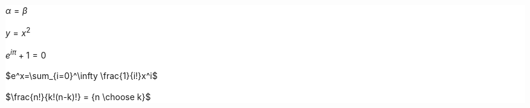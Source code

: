 $\alpha = \beta$

$y=x^2$

$e^{i\pi} + 1 = 0$

$e^x=\sum_{i=0}^\infty \frac{1}{i!}x^i$

$\frac{n!}{k!(n-k)!} = {n \choose k}$
